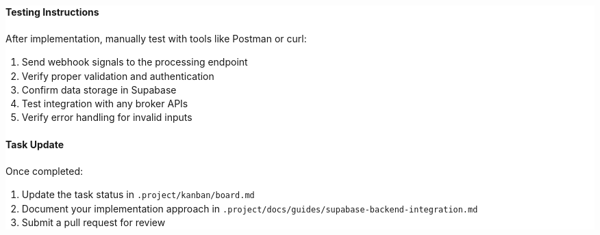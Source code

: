 #### Testing Instructions
After implementation, manually test with tools like Postman or curl:
1. Send webhook signals to the processing endpoint
2. Verify proper validation and authentication
3. Confirm data storage in Supabase
4. Test integration with any broker APIs
5. Verify error handling for invalid inputs

#### Task Update
Once completed:
1. Update the task status in `.project/kanban/board.md`
2. Document your implementation approach in `.project/docs/guides/supabase-backend-integration.md`
3. Submit a pull request for review